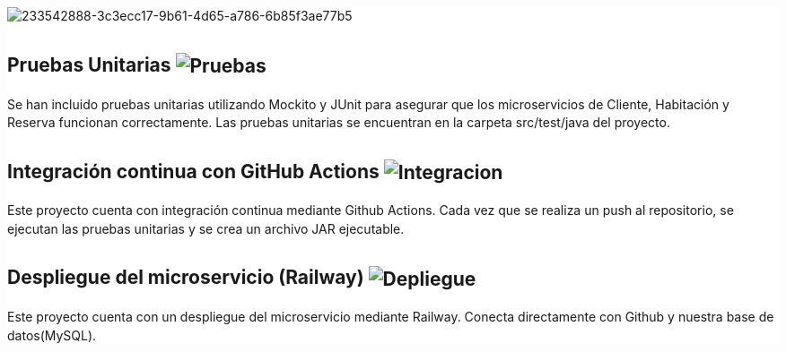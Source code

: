 ![233542888-3c3ecc17-9b61-4d65-a786-6b85f3ae77b5](https://user-images.githubusercontent.com/115324147/235146943-bd0944ef-2306-42fc-a9f3-1372aadef85e.png)

## Pruebas Unitarias <img align="center" alt="Pruebas" height="40" width="40" src="https://media.giphy.com/media/1sMGC0XjA1Hk58wppo/giphy.gif">
Se han incluido pruebas unitarias utilizando Mockito y JUnit para asegurar que los microservicios de Cliente, Habitación y Reserva funcionan correctamente.
Las pruebas unitarias se encuentran en la carpeta src/test/java del proyecto.

## Integración continua con GitHub Actions <img align="center" alt="Integracion" height="50" width="50" src="https://media.giphy.com/media/Vnk8f29XU6GSZK8uGJ/giphy.gif">
Este proyecto cuenta con integración continua mediante Github Actions. Cada vez que se realiza un push al repositorio, se ejecutan las pruebas unitarias y se crea un archivo JAR ejecutable.

## Despliegue del microservicio (Railway) <img align="center" alt="Depliegue" height="40" width="40" src="https://media.giphy.com/media/tzv65Sc3tBQWNMSI3B/giphy.gif">
Este proyecto cuenta con un despliegue del microservicio mediante Railway. Conecta directamente con Github y nuestra base de datos(MySQL).
